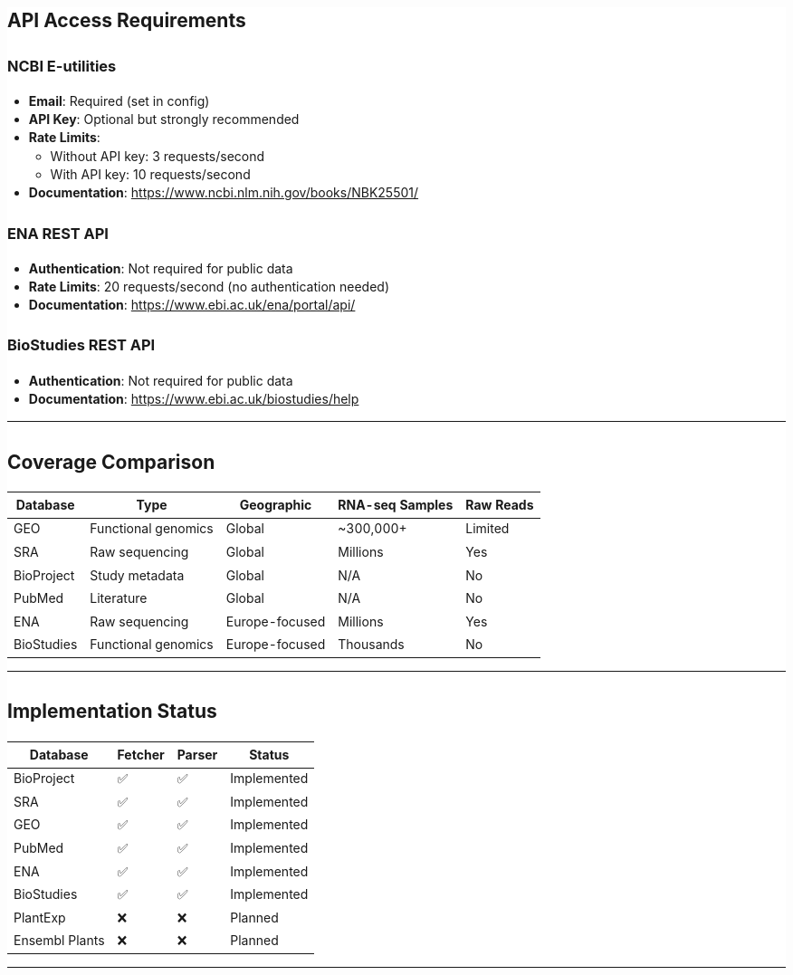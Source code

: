 
## API Access Requirements

### NCBI E-utilities
- **Email**: Required (set in config)
- **API Key**: Optional but strongly recommended
- **Rate Limits**:
  - Without API key: 3 requests/second
  - With API key: 10 requests/second
- **Documentation**: https://www.ncbi.nlm.nih.gov/books/NBK25501/

### ENA REST API
- **Authentication**: Not required for public data
- **Rate Limits**: 20 requests/second (no authentication needed)
- **Documentation**: https://www.ebi.ac.uk/ena/portal/api/

### BioStudies REST API
- **Authentication**: Not required for public data
- **Documentation**: https://www.ebi.ac.uk/biostudies/help

---

## Coverage Comparison

| Database | Type | Geographic | RNA-seq Samples | Raw Reads |
|----------|------|-----------|-----------------|-----------|
| GEO | Functional genomics | Global | ~300,000+ | Limited |
| SRA | Raw sequencing | Global | Millions | Yes |
| BioProject | Study metadata | Global | N/A | No |
| PubMed | Literature | Global | N/A | No |
| ENA | Raw sequencing | Europe-focused | Millions | Yes |
| BioStudies | Functional genomics | Europe-focused | Thousands | No |

---

## Implementation Status

| Database | Fetcher | Parser | Status |
|----------|---------|--------|--------|
| BioProject | ✅ | ✅ | Implemented |
| SRA | ✅ | ✅ | Implemented |
| GEO | ✅ | ✅ | Implemented |
| PubMed | ✅ | ✅ | Implemented |
| ENA | ✅ | ✅ | Implemented |
| BioStudies | ✅ | ✅ | Implemented |
| PlantExp | ❌ | ❌ | Planned |
| Ensembl Plants | ❌ | ❌ | Planned |

---